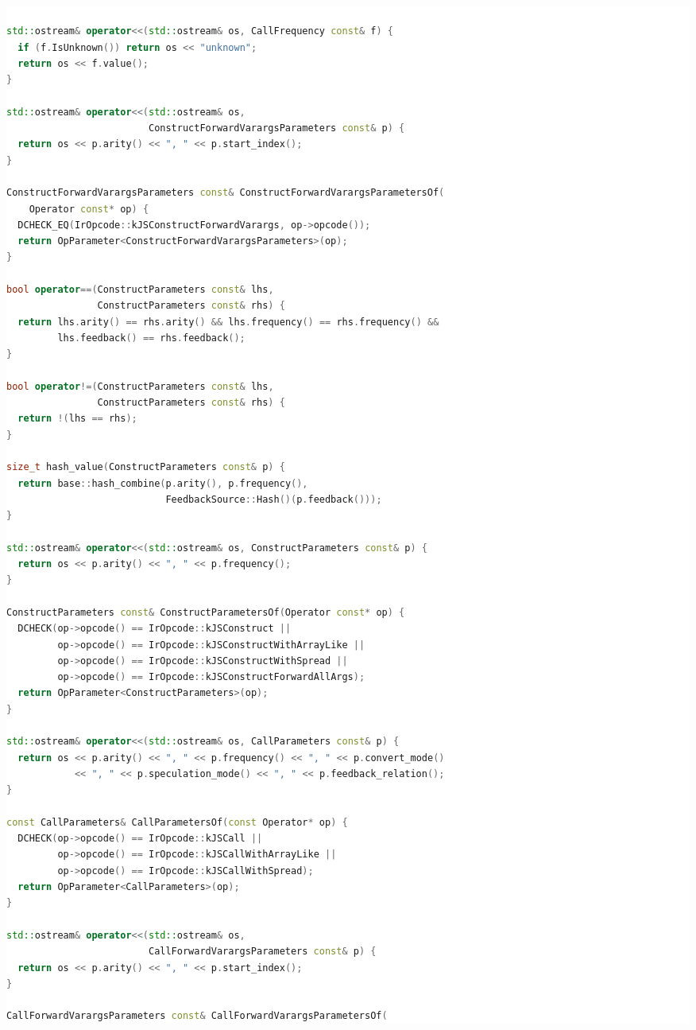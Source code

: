```cpp

std::ostream& operator<<(std::ostream& os, CallFrequency const& f) {
  if (f.IsUnknown()) return os << "unknown";
  return os << f.value();
}

std::ostream& operator<<(std::ostream& os,
                         ConstructForwardVarargsParameters const& p) {
  return os << p.arity() << ", " << p.start_index();
}

ConstructForwardVarargsParameters const& ConstructForwardVarargsParametersOf(
    Operator const* op) {
  DCHECK_EQ(IrOpcode::kJSConstructForwardVarargs, op->opcode());
  return OpParameter<ConstructForwardVarargsParameters>(op);
}

bool operator==(ConstructParameters const& lhs,
                ConstructParameters const& rhs) {
  return lhs.arity() == rhs.arity() && lhs.frequency() == rhs.frequency() &&
         lhs.feedback() == rhs.feedback();
}

bool operator!=(ConstructParameters const& lhs,
                ConstructParameters const& rhs) {
  return !(lhs == rhs);
}

size_t hash_value(ConstructParameters const& p) {
  return base::hash_combine(p.arity(), p.frequency(),
                            FeedbackSource::Hash()(p.feedback()));
}

std::ostream& operator<<(std::ostream& os, ConstructParameters const& p) {
  return os << p.arity() << ", " << p.frequency();
}

ConstructParameters const& ConstructParametersOf(Operator const* op) {
  DCHECK(op->opcode() == IrOpcode::kJSConstruct ||
         op->opcode() == IrOpcode::kJSConstructWithArrayLike ||
         op->opcode() == IrOpcode::kJSConstructWithSpread ||
         op->opcode() == IrOpcode::kJSConstructForwardAllArgs);
  return OpParameter<ConstructParameters>(op);
}

std::ostream& operator<<(std::ostream& os, CallParameters const& p) {
  return os << p.arity() << ", " << p.frequency() << ", " << p.convert_mode()
            << ", " << p.speculation_mode() << ", " << p.feedback_relation();
}

const CallParameters& CallParametersOf(const Operator* op) {
  DCHECK(op->opcode() == IrOpcode::kJSCall ||
         op->opcode() == IrOpcode::kJSCallWithArrayLike ||
         op->opcode() == IrOpcode::kJSCallWithSpread);
  return OpParameter<CallParameters>(op);
}

std::ostream& operator<<(std::ostream& os,
                         CallForwardVarargsParameters const& p) {
  return os << p.arity() << ", " << p.start_index();
}

CallForwardVarargsParameters const& CallForwardVarargsParametersOf(
```